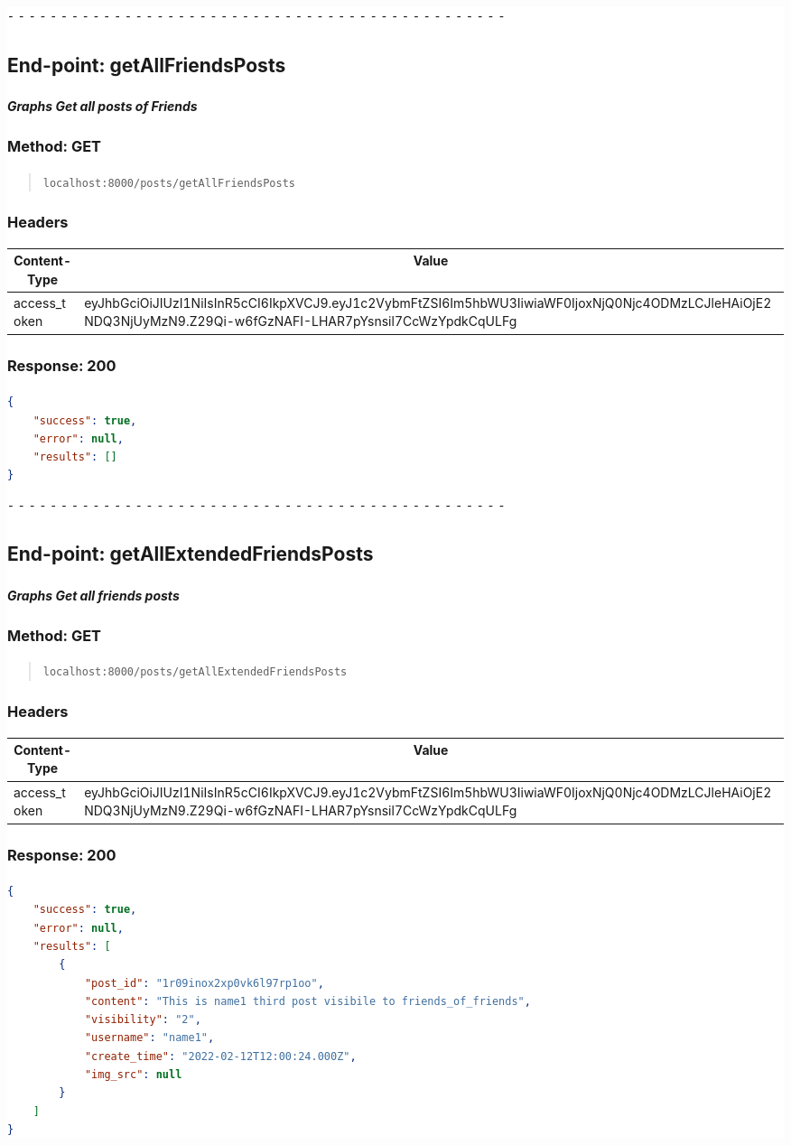 
⁃ ⁃ ⁃ ⁃ ⁃ ⁃ ⁃ ⁃ ⁃ ⁃ ⁃ ⁃ ⁃ ⁃ ⁃ ⁃ ⁃ ⁃ ⁃ ⁃ ⁃ ⁃ ⁃ ⁃ ⁃ ⁃ ⁃ ⁃ ⁃ ⁃ ⁃ ⁃ ⁃ ⁃ ⁃ ⁃ ⁃ ⁃ ⁃ ⁃ ⁃ ⁃ ⁃ ⁃ ⁃ ⁃ ⁃

## End-point: getAllFriendsPosts
##### Graphs Get all posts of Friends
### Method: GET
>```
>localhost:8000/posts/getAllFriendsPosts
>```
### Headers

|Content-Type|Value|
|---|---|
|access_token|eyJhbGciOiJIUzI1NiIsInR5cCI6IkpXVCJ9.eyJ1c2VybmFtZSI6Im5hbWU3IiwiaWF0IjoxNjQ0Njc4ODMzLCJleHAiOjE2NDQ3NjUyMzN9.Z29Qi-w6fGzNAFI-LHAR7pYsnsil7CcWzYpdkCqULFg|


### Response: 200
```json
{
    "success": true,
    "error": null,
    "results": []
}
```


⁃ ⁃ ⁃ ⁃ ⁃ ⁃ ⁃ ⁃ ⁃ ⁃ ⁃ ⁃ ⁃ ⁃ ⁃ ⁃ ⁃ ⁃ ⁃ ⁃ ⁃ ⁃ ⁃ ⁃ ⁃ ⁃ ⁃ ⁃ ⁃ ⁃ ⁃ ⁃ ⁃ ⁃ ⁃ ⁃ ⁃ ⁃ ⁃ ⁃ ⁃ ⁃ ⁃ ⁃ ⁃ ⁃ ⁃

## End-point: getAllExtendedFriendsPosts
##### Graphs Get all friends posts
### Method: GET
>```
>localhost:8000/posts/getAllExtendedFriendsPosts
>```
### Headers

|Content-Type|Value|
|---|---|
|access_token|eyJhbGciOiJIUzI1NiIsInR5cCI6IkpXVCJ9.eyJ1c2VybmFtZSI6Im5hbWU3IiwiaWF0IjoxNjQ0Njc4ODMzLCJleHAiOjE2NDQ3NjUyMzN9.Z29Qi-w6fGzNAFI-LHAR7pYsnsil7CcWzYpdkCqULFg|


### Response: 200
```json
{
    "success": true,
    "error": null,
    "results": [
        {
            "post_id": "1r09inox2xp0vk6l97rp1oo",
            "content": "This is name1 third post visibile to friends_of_friends",
            "visibility": "2",
            "username": "name1",
            "create_time": "2022-02-12T12:00:24.000Z",
            "img_src": null
        }
    ]
}
```
